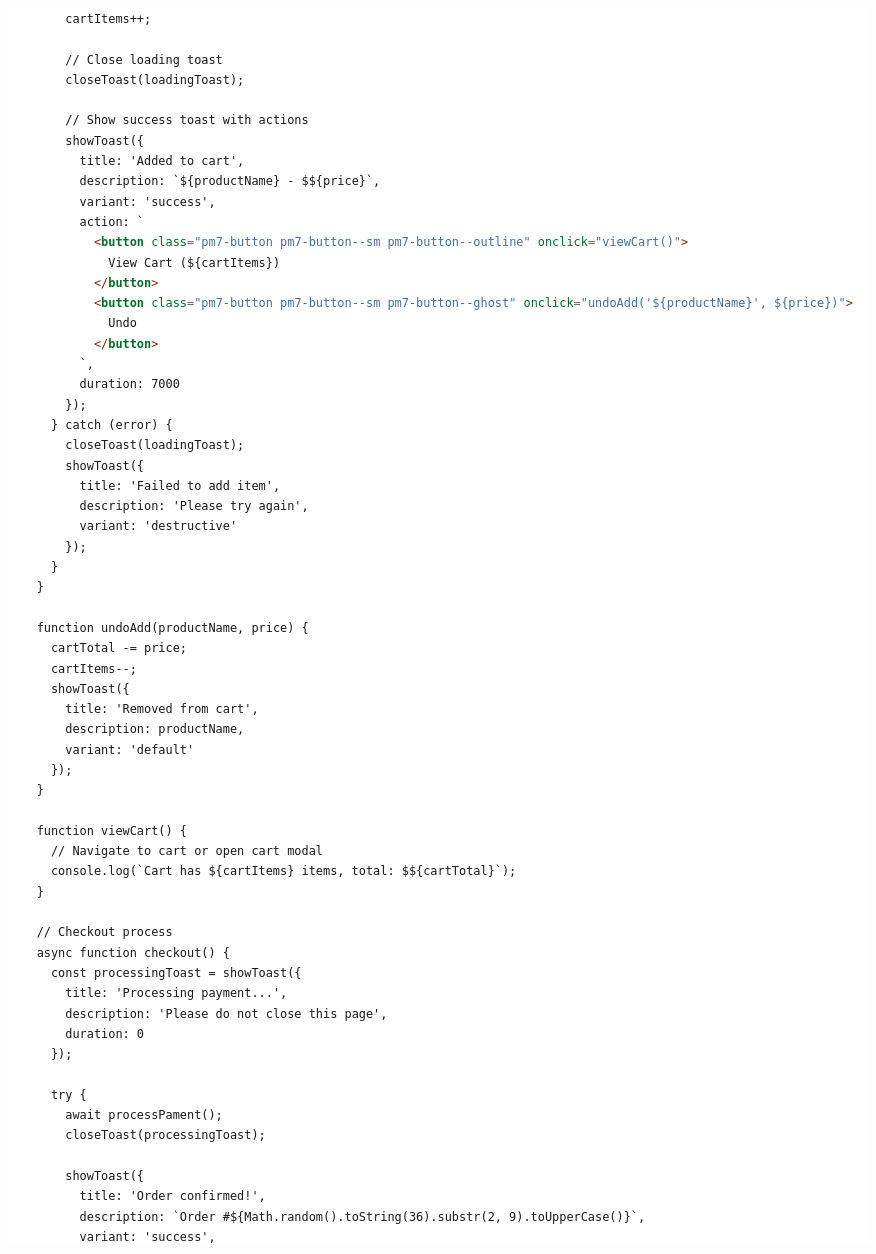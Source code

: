 ```html
        cartItems++;
        
        // Close loading toast
        closeToast(loadingToast);
        
        // Show success toast with actions
        showToast({
          title: 'Added to cart',
          description: `${productName} - $${price}`,
          variant: 'success',
          action: `
            <button class="pm7-button pm7-button--sm pm7-button--outline" onclick="viewCart()">
              View Cart (${cartItems})
            </button>
            <button class="pm7-button pm7-button--sm pm7-button--ghost" onclick="undoAdd('${productName}', ${price})">
              Undo
            </button>
          `,
          duration: 7000
        });
      } catch (error) {
        closeToast(loadingToast);
        showToast({
          title: 'Failed to add item',
          description: 'Please try again',
          variant: 'destructive'
        });
      }
    }
    
    function undoAdd(productName, price) {
      cartTotal -= price;
      cartItems--;
      showToast({
        title: 'Removed from cart',
        description: productName,
        variant: 'default'
      });
    }
    
    function viewCart() {
      // Navigate to cart or open cart modal
      console.log(`Cart has ${cartItems} items, total: $${cartTotal}`);
    }
    
    // Checkout process
    async function checkout() {
      const processingToast = showToast({
        title: 'Processing payment...',
        description: 'Please do not close this page',
        duration: 0
      });
      
      try {
        await processPament();
        closeToast(processingToast);
        
        showToast({
          title: 'Order confirmed!',
          description: `Order #${Math.random().toString(36).substr(2, 9).toUpperCase()}`,
          variant: 'success',
```